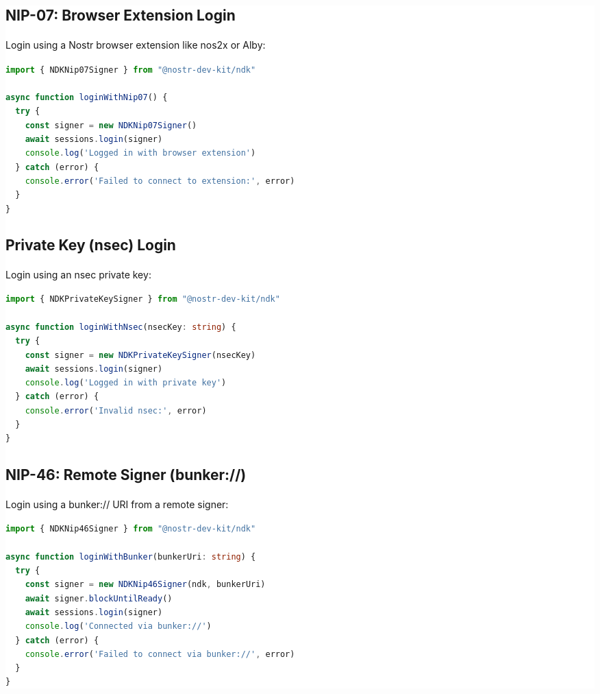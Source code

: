 ## NIP-07: Browser Extension Login

Login using a Nostr browser extension like nos2x or Alby:

```typescript
import { NDKNip07Signer } from "@nostr-dev-kit/ndk"

async function loginWithNip07() {
  try {
    const signer = new NDKNip07Signer()
    await sessions.login(signer)
    console.log('Logged in with browser extension')
  } catch (error) {
    console.error('Failed to connect to extension:', error)
  }
}
```

## Private Key (nsec) Login

Login using an nsec private key:

```typescript
import { NDKPrivateKeySigner } from "@nostr-dev-kit/ndk"

async function loginWithNsec(nsecKey: string) {
  try {
    const signer = new NDKPrivateKeySigner(nsecKey)
    await sessions.login(signer)
    console.log('Logged in with private key')
  } catch (error) {
    console.error('Invalid nsec:', error)
  }
}
```

## NIP-46: Remote Signer (bunker://)

Login using a bunker:// URI from a remote signer:

```typescript
import { NDKNip46Signer } from "@nostr-dev-kit/ndk"

async function loginWithBunker(bunkerUri: string) {
  try {
    const signer = new NDKNip46Signer(ndk, bunkerUri)
    await signer.blockUntilReady()
    await sessions.login(signer)
    console.log('Connected via bunker://')
  } catch (error) {
    console.error('Failed to connect via bunker://', error)
  }
}
```
